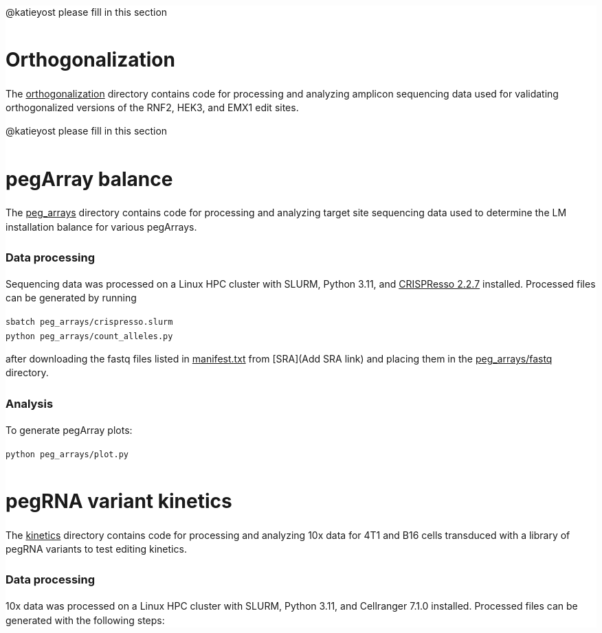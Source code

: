 @katieyost please fill in this section

# Orthogonalization

The [orthogonalization](https://github.com/jweissmanlab/PETracer_Paper/tree/main/orthogonalization) directory 
contains code for processing and analyzing amplicon sequencing data used for validating orthogonalized versions
of the RNF2, HEK3, and EMX1 edit sites.

@katieyost please fill in this section

# pegArray balance

The [peg_arrays](https://github.com/jweissmanlab/PETracer_Paper/tree/main/peg_arrays) directory 
contains code for processing and analyzing target site sequencing data used to determine the LM installation 
balance for various pegArrays.

### Data processing

Sequencing data was processed on a Linux HPC cluster with SLURM, Python 3.11, and [CRISPResso 2.2.7](https://github.com/pinellolab/CRISPResso2) installed. Processed files can be generated by running

```bash 
sbatch peg_arrays/crispresso.slurm
python peg_arrays/count_alleles.py
```

after downloading the fastq files listed in [manifest.txt](https://github.com/jweissmanlab/PETracer_Paper/tree/main/peg_arrays/fastq/manifest.txt) from [SRA](Add SRA link) and placing them in the [peg_arrays/fastq](https://github.com/jweissmanlab/PETracer_Paper/tree/main/peg_arrays/fastq) directory.

### Analysis

To generate pegArray plots:
```bash
python peg_arrays/plot.py
```

# pegRNA variant kinetics

The [kinetics](https://github.com/jweissmanlab/PETracer_Paper/tree/main/kinetics) directory 
contains code for processing and analyzing 10x data for 4T1 and B16 cells transduced with a library
of pegRNA variants to test editing kinetics.

### Data processing

10x data was processed on a Linux HPC cluster with SLURM, Python 3.11, and Cellranger 7.1.0 installed.
Processed files can be generated with the following steps:
